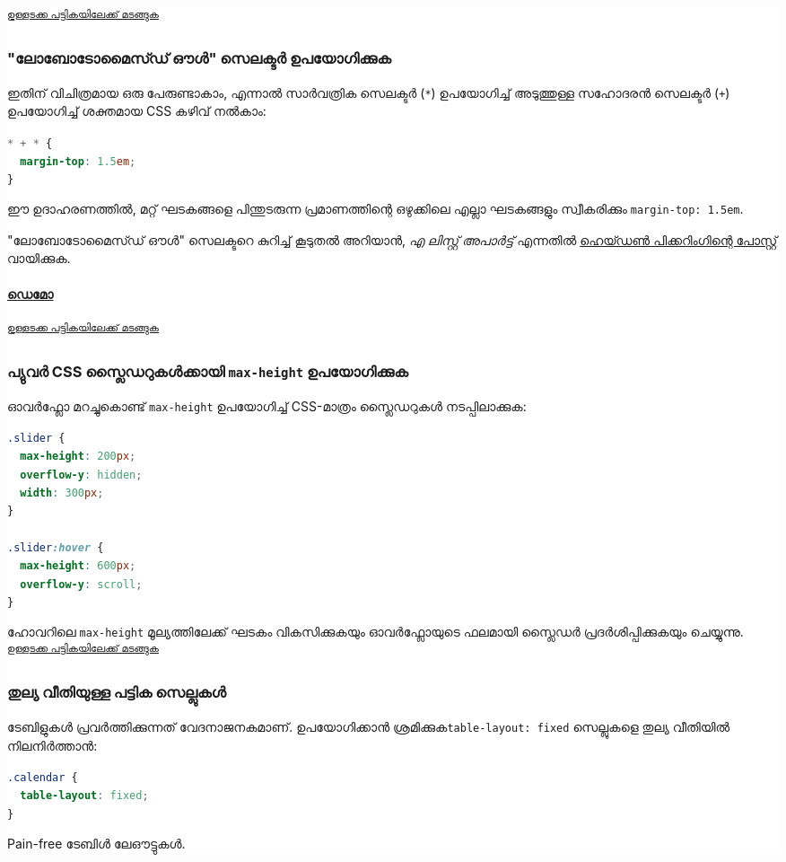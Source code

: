<sup>[ഉള്ളടക്ക പട്ടികയിലേക്ക് മടങ്ങുക](#table-of-contents)</sup>


### "ലോബോടോമൈസ്ഡ് ഔൾ" സെലക്ടർ ഉപയോഗിക്കുക

ഇതിന് വിചിത്രമായ ഒരു പേരുണ്ടാകാം, എന്നാൽ സാർവത്രിക സെലക്ടർ (`*`) ഉപയോഗിച്ച് അടുത്തുള്ള സഹോദരൻ സെലക്ടർ (`+`) ഉപയോഗിച്ച് ശക്തമായ CSS കഴിവ് നൽകാം:
```css
* + * {
  margin-top: 1.5em;
}
```

ഈ ഉദാഹരണത്തിൽ, മറ്റ് ഘടകങ്ങളെ പിന്തുടരുന്ന പ്രമാണത്തിന്റെ ഒഴുക്കിലെ എല്ലാ ഘടകങ്ങളും സ്വീകരിക്കും `margin-top: 1.5em`.

"ലോബോടോമൈസ്ഡ് ഔൾ" സെലക്ടറെ കുറിച്ച് കൂടുതൽ അറിയാൻ, *എ ലിസ്റ്റ് അപാർട്ട്* എന്നതിൽ [ഹെയ്ഡൺ പിക്കറിംഗിന്റെ പോസ്റ്റ്](http://alistapart.com/article/axiomatic-css-and-lobotomized-owls) വായിക്കുക.
#### [ഡെമോ](http://codepen.io/AllThingsSmitty/pen/grRvWq)

<sup>[ഉള്ളടക്ക പട്ടികയിലേക്ക് മടങ്ങുക](#table-of-contents)</sup>


### പ്യുവർ CSS സ്ലൈഡറുകൾക്കായി `max-height` ഉപയോഗിക്കുക

ഓവർഫ്ലോ മറച്ചുകൊണ്ട് `max-height` ഉപയോഗിച്ച് CSS-മാത്രം സ്ലൈഡറുകൾ നടപ്പിലാക്കുക:

```css
.slider {
  max-height: 200px;
  overflow-y: hidden;
  width: 300px;
}

.slider:hover {
  max-height: 600px;
  overflow-y: scroll;
}
```

ഹോവറിലെ `max-height` മൂല്യത്തിലേക്ക് ഘടകം വികസിക്കുകയും ഓവർഫ്ലോയുടെ ഫലമായി സ്ലൈഡർ പ്രദർശിപ്പിക്കുകയും ചെയ്യുന്നു.
<sup>[ഉള്ളടക്ക പട്ടികയിലേക്ക് മടങ്ങുക](#table-of-contents)</sup>


### തുല്യ വീതിയുള്ള പട്ടിക സെല്ലുകൾ

ടേബിളുകൾ പ്രവർത്തിക്കുന്നത് വേദനാജനകമാണ്. ഉപയോഗിക്കാൻ ശ്രമിക്കുക`table-layout: fixed` സെല്ലുകളെ തുല്യ വീതിയിൽ നിലനിർത്താൻ:

```css
.calendar {
  table-layout: fixed;
}
```

Pain-free ടേബിൾ ലേഔട്ടുകൾ.
